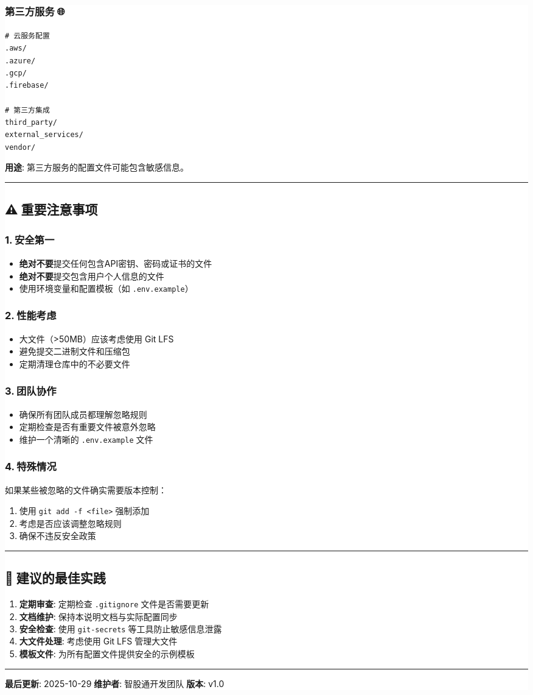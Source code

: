 ### 第三方服务 🌐
```gitignore
# 云服务配置
.aws/
.azure/
.gcp/
.firebase/

# 第三方集成
third_party/
external_services/
vendor/
```
**用途**: 第三方服务的配置文件可能包含敏感信息。

---

## ⚠️ 重要注意事项

### 1. 安全第一
- **绝对不要**提交任何包含API密钥、密码或证书的文件
- **绝对不要**提交包含用户个人信息的文件
- 使用环境变量和配置模板（如 `.env.example`）

### 2. 性能考虑
- 大文件（>50MB）应该考虑使用 Git LFS
- 避免提交二进制文件和压缩包
- 定期清理仓库中的不必要文件

### 3. 团队协作
- 确保所有团队成员都理解忽略规则
- 定期检查是否有重要文件被意外忽略
- 维护一个清晰的 `.env.example` 文件

### 4. 特殊情况
如果某些被忽略的文件确实需要版本控制：
1. 使用 `git add -f <file>` 强制添加
2. 考虑是否应该调整忽略规则
3. 确保不违反安全政策

---

## 📝 建议的最佳实践

1. **定期审查**: 定期检查 `.gitignore` 文件是否需要更新
2. **文档维护**: 保持本说明文档与实际配置同步
3. **安全检查**: 使用 `git-secrets` 等工具防止敏感信息泄露
4. **大文件处理**: 考虑使用 Git LFS 管理大文件
5. **模板文件**: 为所有配置文件提供安全的示例模板

---

**最后更新**: 2025-10-29
**维护者**: 智股通开发团队
**版本**: v1.0